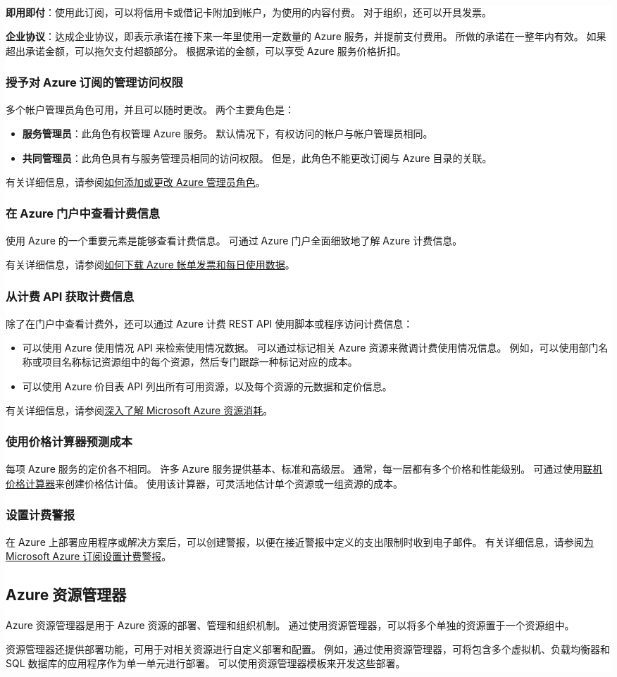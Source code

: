 **即用即付**：使用此订阅，可以将信用卡或借记卡附加到帐户，为使用的内容付费。 对于组织，还可以开具发票。

**企业协议**：达成企业协议，即表示承诺在接下来一年里使用一定数量的 Azure 服务，并提前支付费用。 所做的承诺在一整年内有效。 如果超出承诺金额，可以拖欠支付超额部分。 根据承诺的金额，可以享受 Azure 服务价格折扣。



### <a name="grant-administrative-access-to-an-azure-subscription"></a>授予对 Azure 订阅的管理访问权限


多个帐户管理员角色可用，并且可以随时更改。 两个主要角色是：

-   **服务管理员**：此角色有权管理 Azure 服务。 默认情况下，有权访问的帐户与帐户管理员相同。

-   **共同管理员**：此角色具有与服务管理员相同的访问权限。 但是，此角色不能更改订阅与 Azure 目录的关联。

有关详细信息，请参阅[如何添加或更改 Azure 管理员角色](../../billing/billing-add-change-azure-subscription-administrator.md)。

### <a name="view-billing-information-in-the-azure-portal"></a>在 Azure 门户中查看计费信息


使用 Azure 的一个重要元素是能够查看计费信息。 可通过 Azure 门户全面细致地了解 Azure 计费信息。

有关详细信息，请参阅[如何下载 Azure 帐单发票和每日使用数据](../../billing/billing-download-azure-invoice-daily-usage-date.md)。

### <a name="get-billing-information-from-billing-apis"></a>从计费 API 获取计费信息


除了在门户中查看计费外，还可以通过 Azure 计费 REST API 使用脚本或程序访问计费信息：

-   可以使用 Azure 使用情况 API 来检索使用情况数据。 可以通过标记相关 Azure 资源来微调计费使用情况信息。 例如，可以使用部门名称或项目名称标记资源组中的每个资源，然后专门跟踪一种标记对应的成本。

-   可以使用 Azure 价目表 API 列出所有可用资源，以及每个资源的元数据和定价信息。

有关详细信息，请参阅[深入了解 Microsoft Azure 资源消耗](../../billing/billing-usage-rate-card-overview.md)。

### <a name="forecast-cost-with-the-pricing-calculator"></a>使用价格计算器预测成本

每项 Azure 服务的定价各不相同。 许多 Azure 服务提供基本、标准和高级层。 通常，每一层都有多个价格和性能级别。 可通过使用[联机价格计算器](http://azure.microsoft.com/pricing/calculator)来创建价格估计值。 使用该计算器，可灵活地估计单个资源或一组资源的成本。

### <a name="set-up-billing-alerts"></a>设置计费警报

在 Azure 上部署应用程序或解决方案后，可以创建警报，以便在接近警报中定义的支出限制时收到电子邮件。 有关详细信息，请参阅[为 Microsoft Azure 订阅设置计费警报](../../billing/billing-set-up-alerts.md)。

## <a name="azure-resource-manager"></a>Azure 资源管理器

Azure 资源管理器是用于 Azure 资源的部署、管理和组织机制。 通过使用资源管理器，可以将多个单独的资源置于一个资源组中。

资源管理器还提供部署功能，可用于对相关资源进行自定义部署和配置。 例如，通过使用资源管理器，可将包含多个虚拟机、负载均衡器和 SQL 数据库的应用程序作为单一单元进行部署。 可以使用资源管理器模板来开发这些部署。
